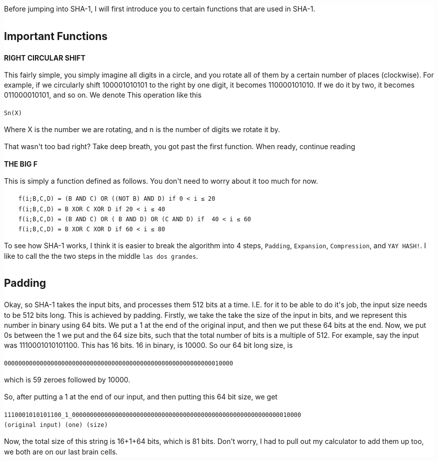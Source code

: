 Before jumping into SHA-1, I will first introduce you to certain functions that are used in SHA-1.

## Important Functions

**RIGHT CIRCULAR SHIFT**

This fairly simple, you simply imagine all digits in a circle, and you rotate all of them by a certain number of places (clockwise).
For example, if we circularly shift 100001010101 to the right by one digit, it becomes 110000101010. If we do it by two, it becomes 011000010101, and so on. 
We denote This operation like this
```equation
Sn(X)
```
Where X is the number we are rotating, and n is the number of digits we rotate it by. 

That wasn't too bad right? Take deep breath, you got past the first function. When ready, continue reading

**THE BIG F**

This is simply a function defined as follows. You don't need to worry about it too much for now.
``` equation
    f(i;B,C,D) = (B AND C) OR ((NOT B) AND D) if 0 < i ≤ 20
    f(i;B,C,D) = B XOR C XOR D if 20 < i ≤ 40
    f(i;B,C,D) = (B AND C) OR ( B AND D) OR (C AND D) if  40 < i ≤ 60
    f(i;B,C,D) = B XOR C XOR D if 60 < i ≤ 80
```


To see how SHA-1 works, I think it is easier to break the algorithm into 4 steps, `Padding`, `Expansion`, `Compression`, and `YAY HASH!`. I like to call the the two steps in the middle `las dos grandes`.

## Padding
Okay, so SHA-1 takes the input bits, and processes them 512 bits at a time. I.E. for it to be able to do it's job, the input size needs to be 512 bits long. This is achieved by padding. Firstly, we take the take the size of the input in bits, and we represent this number in binary using 64 bits. We put a 1 at the end of the original input, and then we put these 64 bits at the end. Now, we put 0s between the 1 we put and the 64 size bits, such that the total number of bits is a multiple of 512. For example, say the input was 1110001010101100. This has 16 bits. 16 in binary, is 10000. So our 64 bit long size, is 
```equation
0000000000000000000000000000000000000000000000000000000000010000
```
which is 59 zeroes followed by 10000.

So, after putting a 1 at the end of our input, and then putting this 64 bit size, we get
```equation
1110001010101100_1_0000000000000000000000000000000000000000000000000000000000010000
(original input) (one) (size)
```
Now, the total size of this string is 16+1+64 bits, which is 81 bits. Don't worry, I had to pull out my calculator to add them up too, we both are on our last brain cells.
